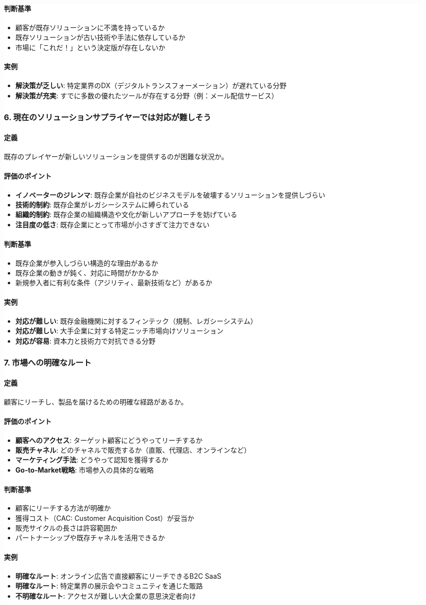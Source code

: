 #### 判断基準
- 顧客が既存ソリューションに不満を持っているか
- 既存ソリューションが古い技術や手法に依存しているか
- 市場に「これだ！」という決定版が存在しないか

#### 実例
- **解決策が乏しい**: 特定業界のDX（デジタルトランスフォーメーション）が遅れている分野
- **解決策が充実**: すでに多数の優れたツールが存在する分野（例：メール配信サービス）

### 6. 現在のソリューションサプライヤーでは対応が難しそう

#### 定義
既存のプレイヤーが新しいソリューションを提供するのが困難な状況か。

#### 評価のポイント
- **イノベーターのジレンマ**: 既存企業が自社のビジネスモデルを破壊するソリューションを提供しづらい
- **技術的制約**: 既存企業がレガシーシステムに縛られている
- **組織的制約**: 既存企業の組織構造や文化が新しいアプローチを妨げている
- **注目度の低さ**: 既存企業にとって市場が小さすぎて注力できない

#### 判断基準
- 既存企業が参入しづらい構造的な理由があるか
- 既存企業の動きが鈍く、対応に時間がかかるか
- 新規参入者に有利な条件（アジリティ、最新技術など）があるか

#### 実例
- **対応が難しい**: 既存金融機関に対するフィンテック（規制、レガシーシステム）
- **対応が難しい**: 大手企業に対する特定ニッチ市場向けソリューション
- **対応が容易**: 資本力と技術力で対抗できる分野

### 7. 市場への明確なルート

#### 定義
顧客にリーチし、製品を届けるための明確な経路があるか。

#### 評価のポイント
- **顧客へのアクセス**: ターゲット顧客にどうやってリーチするか
- **販売チャネル**: どのチャネルで販売するか（直販、代理店、オンラインなど）
- **マーケティング手法**: どうやって認知を獲得するか
- **Go-to-Market戦略**: 市場参入の具体的な戦略

#### 判断基準
- 顧客にリーチする方法が明確か
- 獲得コスト（CAC: Customer Acquisition Cost）が妥当か
- 販売サイクルの長さは許容範囲か
- パートナーシップや既存チャネルを活用できるか

#### 実例
- **明確なルート**: オンライン広告で直接顧客にリーチできるB2C SaaS
- **明確なルート**: 特定業界の展示会やコミュニティを通じた販路
- **不明確なルート**: アクセスが難しい大企業の意思決定者向け
